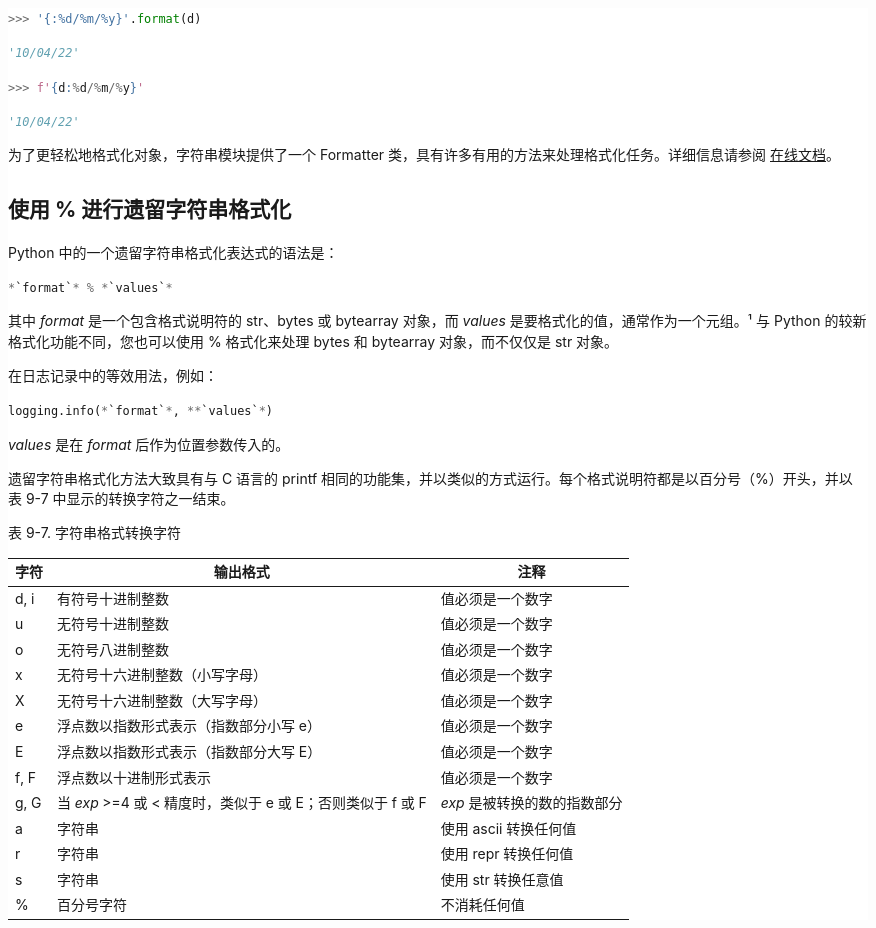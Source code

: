 ```py
>>> '{:%d/%m/%y}'.format(d)
```

```py
'10/04/22'
```

```py
>>> f'{d:%d/%m/%y}'
```

```py
'10/04/22'
```

为了更轻松地格式化对象，字符串模块提供了一个 Formatter 类，具有许多有用的方法来处理格式化任务。详细信息请参阅 [在线文档](https://oreil.ly/aUmUs)。

## 使用 % 进行遗留字符串格式化

Python 中的一个遗留字符串格式化表达式的语法是：

```py
*`format`* % *`values`*
```

其中 *format* 是一个包含格式说明符的 str、bytes 或 bytearray 对象，而 *values* 是要格式化的值，通常作为一个元组。¹ 与 Python 的较新格式化功能不同，您也可以使用 % 格式化来处理 bytes 和 bytearray 对象，而不仅仅是 str 对象。

在日志记录中的等效用法，例如：

```py
logging.info(*`format`*, **`values`*)
```

*values* 是在 *format* 后作为位置参数传入的。

遗留字符串格式化方法大致具有与 C 语言的 printf 相同的功能集，并以类似的方式运行。每个格式说明符都是以百分号（%）开头，并以 表 9-7 中显示的转换字符之一结束。

表 9-7\. 字符串格式转换字符

| 字符 | 输出格式 | 注释 |
| --- | --- | --- |
| d, i | 有符号十进制整数 | 值必须是一个数字 |
| u | 无符号十进制整数 | 值必须是一个数字 |
| o | 无符号八进制整数 | 值必须是一个数字 |
| x | 无符号十六进制整数（小写字母） | 值必须是一个数字 |
| X | 无符号十六进制整数（大写字母） | 值必须是一个数字 |
| e | 浮点数以指数形式表示（指数部分小写 e） | 值必须是一个数字 |
| E | 浮点数以指数形式表示（指数部分大写 E） | 值必须是一个数字 |
| f, F | 浮点数以十进制形式表示 | 值必须是一个数字 |
| g, G | 当 *exp* >=4 或 < 精度时，类似于 e 或 E；否则类似于 f 或 F | *exp* 是被转换的数的指数部分 |
| a | 字符串 | 使用 ascii 转换任何值 |
| r | 字符串 | 使用 repr 转换任何值 |
| s | 字符串 | 使用 str 转换任意值 |
| % | 百分号字符 | 不消耗任何值 |

